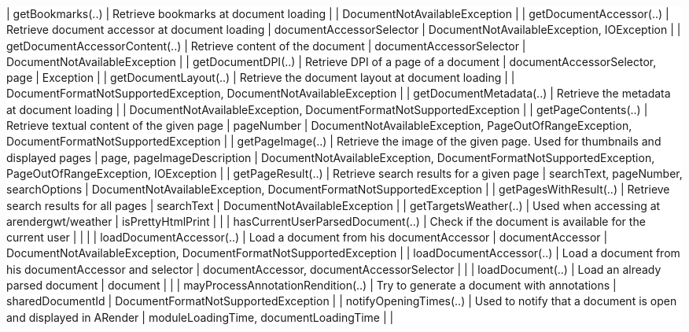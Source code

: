 | getBookmarks(..)                        | Retrieve bookmarks at document loading                                                                                        |                                                                      | DocumentNotAvailableException                                                                            |
| getDocumentAccessor(..)                 | Retrieve document accessor at document loading                                                                                | documentAccessorSelector                                             | DocumentNotAvailableException, IOException                                                               |
| getDocumentAccessorContent(..)          | Retrieve content of the document                                                                                              | documentAccessorSelector                                             | DocumentNotAvailableException                                                                            |
| getDocumentDPI(..)                      | Retrieve DPI of a page of a document                                                                                          | documentAccessorSelector, page                                       | Exception                                                                                                |
| getDocumentLayout(..)                   | Retrieve the document layout at document loading                                                                              |                                                                      | DocumentFormatNotSupportedException, DocumentNotAvailableException                                       |
| getDocumentMetadata(..)                 | Retrieve the metadata at document loading                                                                                     |                                                                      | DocumentNotAvailableException, DocumentFormatNotSupportedException                                       |
| getPageContents(..)                     | Retrieve textual content of the given page                                                                                    | pageNumber                                                           | DocumentNotAvailableException, PageOutOfRangeException, DocumentFormatNotSupportedException              |
| getPageImage(..)                        | Retrieve the image of the given page. Used for thumbnails and displayed pages                                                 | page, pageImageDescription                                           | DocumentNotAvailableException, DocumentFormatNotSupportedException, PageOutOfRangeException, IOException |
| getPageResult(..)                       | Retrieve search results for a given page                                                                                      | searchText, pageNumber, searchOptions                                | DocumentNotAvailableException, DocumentFormatNotSupportedException                                       |
| getPagesWithResult(..)                  | Retrieve search results for all pages                                                                                         | searchText                                                           | DocumentNotAvailableException                                                                            |
| getTargetsWeather(..)                   | Used when accessing at arendergwt/weather                                                                                     | isPrettyHtmlPrint                                                    |                                                                                                          |
| hasCurrentUserParsedDocument(..)        | Check if the document is available for the current user                                                                       |                                                                      |                                                                                                          |
| loadDocumentAccessor(..)                | Load a document from his documentAccessor                                                                                     | documentAccessor                                                     | DocumentNotAvailableException, DocumentFormatNotSupportedException                                       |
| loadDocumentAccessor(..)                | Load a document from his documentAccessor and selector                                                                        | documentAccessor, documentAccessorSelector                           |                                                                                                          |
| loadDocument(..)                        | Load an already parsed document                                                                                               | document                                                             |                                                                                                          |
| mayProcessAnnotationRendition(..)       | Try to generate a document with annotations                                                                                   | sharedDocumentId                                                     | DocumentFormatNotSupportedException                                                                      |
| notifyOpeningTimes(..)                  | Used to notify that a document is open and displayed in ARender                                                               | moduleLoadingTime, documentLoadingTime                               |                                                                                                          |